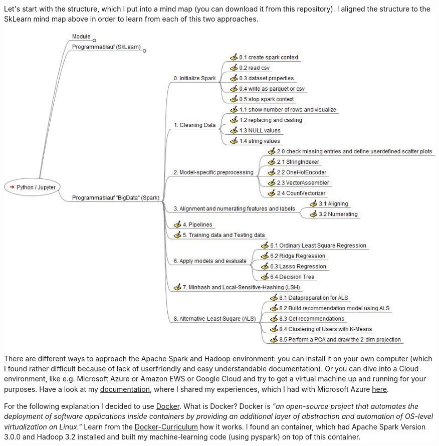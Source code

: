 Let's start with the structure, which I put into a mind map \(you can download it from this repository\). I aligned the structure to the SkLearn mind map above in order to learn from each of this two approaches.

![](.gitbook/assets/MindMap_Spark.jpeg)

There are different ways to approach the Apache Spark and Hadoop environment: you can install it on your own computer \(which I found rather difficult because of lack of userfriendly and easy understandable documentation\). Or you can dive into a Cloud environment, like e.g. Microsoft Azure or Amazon EWS or Google Cloud and try to get a virtual machine up and running for your purposes. Have a look at my [documentation](https://github.com/AndreasTraut/Experiences-with-MicrosoftAzure), where I shared my experiences, which I had with Microsoft Azure [here](https://github.com/AndreasTraut/Experiences-with-MicrosoftAzure).

For the following explanation I decided to use [Docker](https://www.docker.com/). What is Docker? Docker is _"an open-source project that automates the deployment of software applications inside containers by providing an additional layer of abstraction and automation of OS-level virtualization on Linux."_ Learn from the [Docker-Curriculum](https://docker-curriculum.com/) how it works. I found an container, which had Apache Spark Version 3.0.0 and Hadoop 3.2 installed and built my machine-learning code \(using pyspark\) on top of this container.
